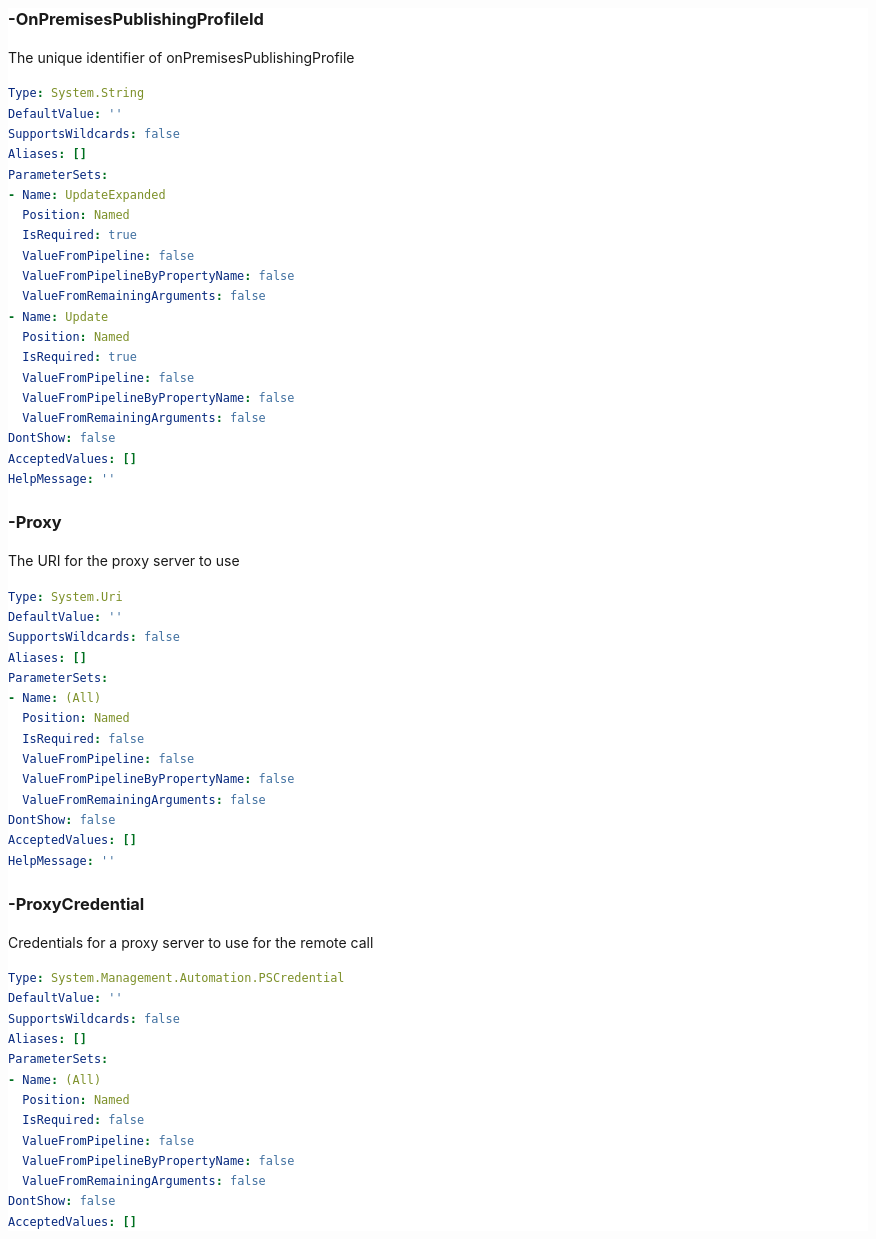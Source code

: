 ### -OnPremisesPublishingProfileId

The unique identifier of onPremisesPublishingProfile

```yaml
Type: System.String
DefaultValue: ''
SupportsWildcards: false
Aliases: []
ParameterSets:
- Name: UpdateExpanded
  Position: Named
  IsRequired: true
  ValueFromPipeline: false
  ValueFromPipelineByPropertyName: false
  ValueFromRemainingArguments: false
- Name: Update
  Position: Named
  IsRequired: true
  ValueFromPipeline: false
  ValueFromPipelineByPropertyName: false
  ValueFromRemainingArguments: false
DontShow: false
AcceptedValues: []
HelpMessage: ''
```

### -Proxy

The URI for the proxy server to use

```yaml
Type: System.Uri
DefaultValue: ''
SupportsWildcards: false
Aliases: []
ParameterSets:
- Name: (All)
  Position: Named
  IsRequired: false
  ValueFromPipeline: false
  ValueFromPipelineByPropertyName: false
  ValueFromRemainingArguments: false
DontShow: false
AcceptedValues: []
HelpMessage: ''
```

### -ProxyCredential

Credentials for a proxy server to use for the remote call

```yaml
Type: System.Management.Automation.PSCredential
DefaultValue: ''
SupportsWildcards: false
Aliases: []
ParameterSets:
- Name: (All)
  Position: Named
  IsRequired: false
  ValueFromPipeline: false
  ValueFromPipelineByPropertyName: false
  ValueFromRemainingArguments: false
DontShow: false
AcceptedValues: []
```